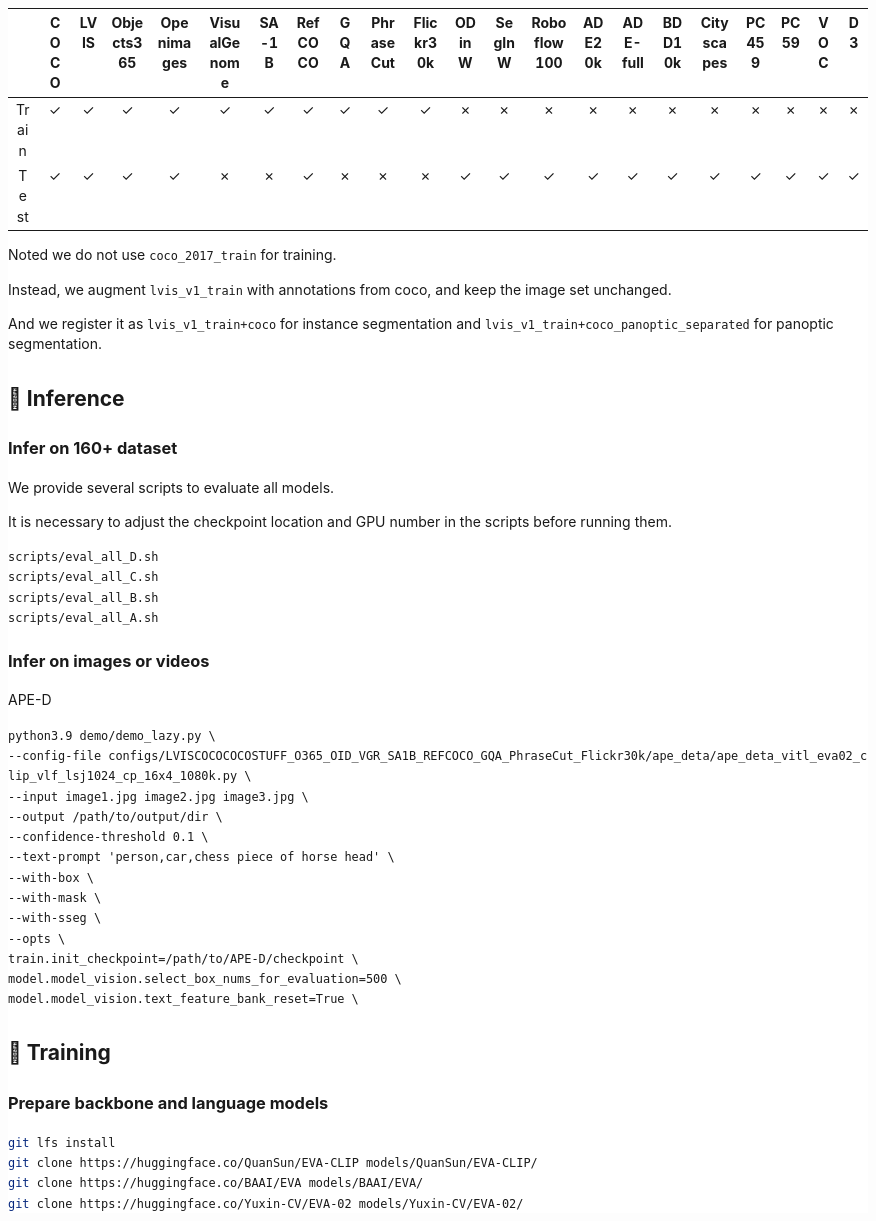 |       |   COCO  |   LVIS  | Objects365 | Openimages | VisualGenome |  SA-1B  | RefCOCO |   GQA   | PhraseCut | Flickr30k |  ODinW  |  SegInW | Roboflow100 |  ADE20k | ADE-full |  BDD10k | Cityscapes |  PC459  |   PC59  |   VOC   |    D3   |
|:-----:|:-------:|:-------:|:----------:|:----------:|:------------:|:-------:|:-------:|:-------:|:---------:|:---------:|:-------:|:-------:|:-----------:|:-------:|:--------:|:-------:|:----------:|:-------:|:-------:|:-------:|:-------:|
| Train | &check; | &check; |   &check;  |   &check;  |    &check;   | &check; | &check; | &check; |  &check;  |  &check;  | &cross; | &cross; |   &cross;   | &cross; |  &cross; | &cross; |   &cross;  | &cross; | &cross; | &cross; | &cross; |
|  Test | &check; | &check; |   &check;  |   &check;  |    &cross;   | &cross; | &check; | &cross; |  &cross;  |  &cross;  | &check; | &check; |   &check;   | &check; |  &check; | &check; |   &check;  | &check; | &check; | &check; | &check; |

Noted we do not use `coco_2017_train` for training.

Instead, we augment `lvis_v1_train` with annotations from coco, and keep the image set unchanged.

And we register it as `lvis_v1_train+coco` for instance segmentation and `lvis_v1_train+coco_panoptic_separated` for panoptic segmentation.


## :test_tube: Inference

### Infer on 160+ dataset
We provide several scripts to evaluate all models.

It is necessary to adjust the checkpoint location and GPU number in the scripts before running them.

```bash
scripts/eval_all_D.sh
scripts/eval_all_C.sh
scripts/eval_all_B.sh
scripts/eval_all_A.sh
```

### Infer on images or videos

APE-D
```
python3.9 demo/demo_lazy.py \
--config-file configs/LVISCOCOCOCOSTUFF_O365_OID_VGR_SA1B_REFCOCO_GQA_PhraseCut_Flickr30k/ape_deta/ape_deta_vitl_eva02_clip_vlf_lsj1024_cp_16x4_1080k.py \
--input image1.jpg image2.jpg image3.jpg \
--output /path/to/output/dir \
--confidence-threshold 0.1 \
--text-prompt 'person,car,chess piece of horse head' \
--with-box \
--with-mask \
--with-sseg \
--opts \
train.init_checkpoint=/path/to/APE-D/checkpoint \
model.model_vision.select_box_nums_for_evaluation=500 \
model.model_vision.text_feature_bank_reset=True \
```


## :train: Training

### Prepare backbone and language models
```bash
git lfs install
git clone https://huggingface.co/QuanSun/EVA-CLIP models/QuanSun/EVA-CLIP/
git clone https://huggingface.co/BAAI/EVA models/BAAI/EVA/
git clone https://huggingface.co/Yuxin-CV/EVA-02 models/Yuxin-CV/EVA-02/
```
